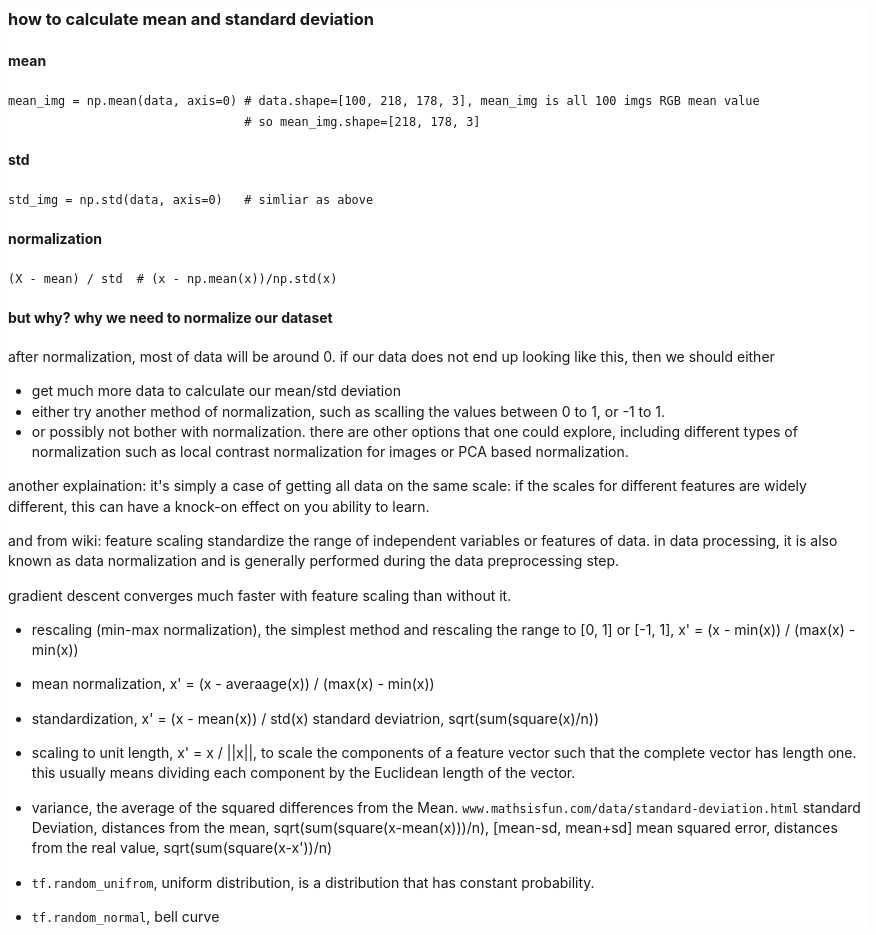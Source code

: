 ### how to calculate mean and standard deviation
#### mean 
```
mean_img = np.mean(data, axis=0) # data.shape=[100, 218, 178, 3], mean_img is all 100 imgs RGB mean value
                                 # so mean_img.shape=[218, 178, 3]

```
#### std
```
std_img = np.std(data, axis=0)   # simliar as above
```
#### normalization
```
(X - mean) / std  # (x - np.mean(x))/np.std(x)
```
#### but why? why we need to normalize our dataset
after normalization, most of data will be around 0.
if our data does not end up looking like this, then we should either
* get much more data to calculate our mean/std deviation
* either try another method of normalization, such as scalling the values between 0 to 1, or -1 to 1. 
* or possibly not bother with normalization. 
there are other options that one could explore, including different types of normalization such as local contrast normalization for images
or PCA based normalization.

another explaination:
it's simply a case of getting all data on the same scale: if the scales for different features are widely different, this can have a knock-on effect on you ability to learn.

and from wiki: feature scaling
standardize the range of independent variables or features of data. in data processing, it is also known as data normalization and is generally performed during the data preprocessing step.

gradient descent converges much faster with feature scaling than without it.
* rescaling (min-max normalization), the simplest method and rescaling the range to [0, 1] or [-1, 1], x' = (x - min(x)) / (max(x) - min(x))
* mean normalization, x' = (x - averaage(x)) / (max(x) - min(x))
* standardization, x' = (x - mean(x)) / std(x)
standard deviatrion, sqrt(sum(square(x)/n))
* scaling to unit length, x' = x / ||x||, to scale the components of a feature vector such that the complete vector has length one. this usually means dividing each component by the Euclidean length of the vector. 

* variance, the average of the squared differences from the Mean.
`www.mathsisfun.com/data/standard-deviation.html`
standard Deviation, distances from the mean, sqrt(sum(square(x-mean(x)))/n), [mean-sd, mean+sd]
mean squared error, distances from the real value, sqrt(sum(square(x-x'))/n)

* `tf.random_unifrom`, uniform distribution, is a distribution that has constant probability.
* `tf.random_normal`, bell curve
